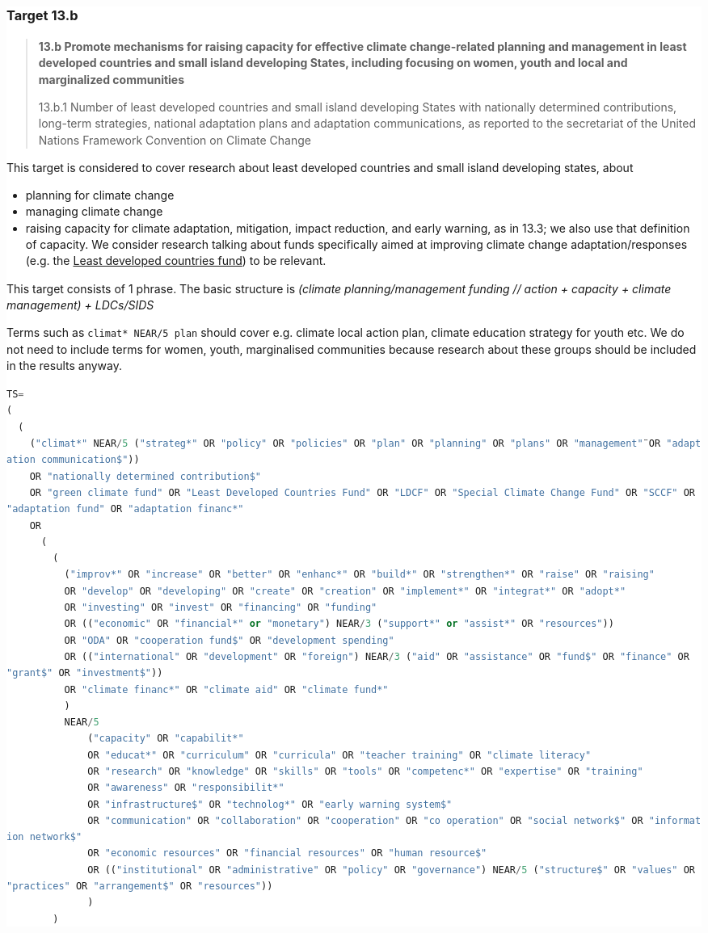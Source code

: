 
### Target 13.b

> **13.b Promote mechanisms for raising capacity for effective climate change-related planning and management in least developed countries and small island developing States, including focusing on women, youth and local and marginalized communities**
>
>13.b.1 Number of least developed countries and small island developing States with nationally determined contributions, long-term strategies, national adaptation plans and adaptation communications, as reported to the secretariat of the United Nations Framework Convention on Climate Change

This target is considered to cover research about least developed countries and small island developing states, about
* planning for climate change
* managing climate change
* raising capacity for climate adaptation, mitigation, impact reduction, and early warning, as in 13.3; we also use that definition of capacity. We consider research talking about funds specifically aimed at improving climate change adaptation/responses (e.g. the [Least developed countries fund](https://www.thegef.org/what-we-do/topics/least-developed-countries-fund-ldcf)) to be relevant.

This target consists of 1 phrase. The basic structure is *(climate planning/management funding // action + capacity + climate management) + LDCs/SIDS*

Terms such as `climat* NEAR/5 plan` should cover e.g. climate local action plan, climate education strategy for youth etc. We do not need to include terms for women, youth, marginalised communities because research about these groups should be included in the results anyway.

```py
TS=
(
  (
    ("climat*" NEAR/5 ("strateg*" OR "policy" OR "policies" OR "plan" OR "planning" OR "plans" OR "management"¨OR "adaptation communication$"))
    OR "nationally determined contribution$"
    OR "green climate fund" OR "Least Developed Countries Fund" OR "LDCF" OR "Special Climate Change Fund" OR "SCCF" OR "adaptation fund" OR "adaptation financ*"
    OR
      (
        (
          ("improv*" OR "increase" OR "better" OR "enhanc*" OR "build*" OR "strengthen*" OR "raise" OR "raising"
          OR "develop" OR "developing" OR "create" OR "creation" OR "implement*" OR "integrat*" OR "adopt*"
          OR "investing" OR "invest" OR "financing" OR "funding"
          OR (("economic" OR "financial*" or "monetary") NEAR/3 ("support*" or "assist*" OR "resources"))
          OR "ODA" OR "cooperation fund$" OR "development spending"
          OR (("international" OR "development" OR "foreign") NEAR/3 ("aid" OR "assistance" OR "fund$" OR "finance" OR "grant$" OR "investment$"))
          OR "climate financ*" OR "climate aid" OR "climate fund*"
          )
          NEAR/5            
              ("capacity" OR "capabilit*"
              OR "educat*" OR "curriculum" OR "curricula" OR "teacher training" OR "climate literacy"
              OR "research" OR "knowledge" OR "skills" OR "tools" OR "competenc*" OR "expertise" OR "training"
              OR "awareness" OR "responsibilit*"
              OR "infrastructure$" OR "technolog*" OR "early warning system$"
              OR "communication" OR "collaboration" OR "cooperation" OR "co operation" OR "social network$" OR "information network$"
              OR "economic resources" OR "financial resources" OR "human resource$"
              OR (("institutional" OR "administrative" OR "policy" OR "governance") NEAR/5 ("structure$" OR "values" OR "practices" OR "arrangement$" OR "resources"))
              )
        )  
```